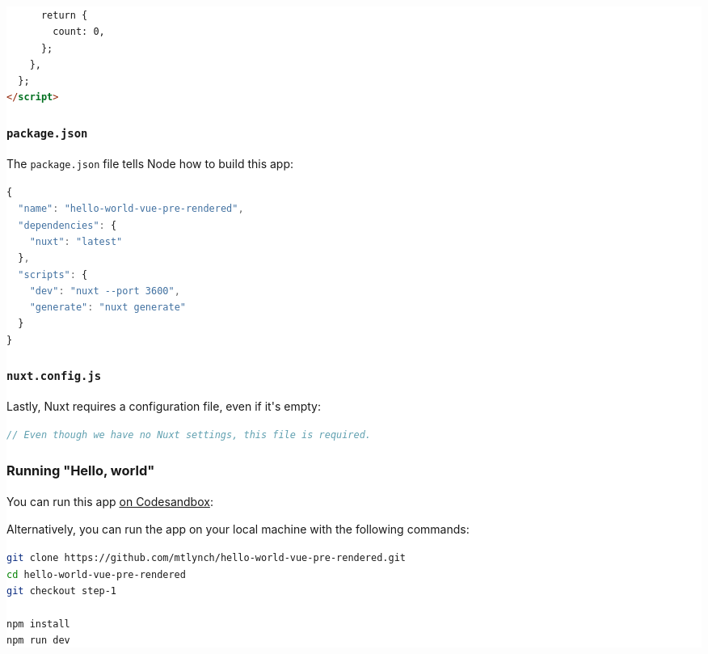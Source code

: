 ```html
      return {
        count: 0,
      };
    },
  };
</script>
```

### `package.json`

The `package.json` file tells Node how to build this app:

```javascript
{
  "name": "hello-world-vue-pre-rendered",
  "dependencies": {
    "nuxt": "latest"
  },
  "scripts": {
    "dev": "nuxt --port 3600",
    "generate": "nuxt generate"
  }
}
```

### `nuxt.config.js`

Lastly, Nuxt requires a configuration file, even if it's empty:

```javascript
// Even though we have no Nuxt settings, this file is required.
```

### Running "Hello, world"

You can run this app [on Codesandbox](https://codesandbox.io/s/mystifying-sutherland-qgw4f):

<iframe
  src="https://codesandbox.io/embed/mystifying-sutherland-qgw4f?fontsize=14&hidenavigation=1&theme=dark"
  style="width:100%; height:500px; border:0; border-radius: 4px; overflow:hidden;"
  title="mystifying-sutherland-qgw4f"
  sandbox="allow-modals allow-forms allow-popups allow-scripts allow-same-origin"
></iframe>

Alternatively, you can run the app on your local machine with the following commands:

```bash
git clone https://github.com/mtlynch/hello-world-vue-pre-rendered.git
cd hello-world-vue-pre-rendered
git checkout step-1

npm install
npm run dev
```
